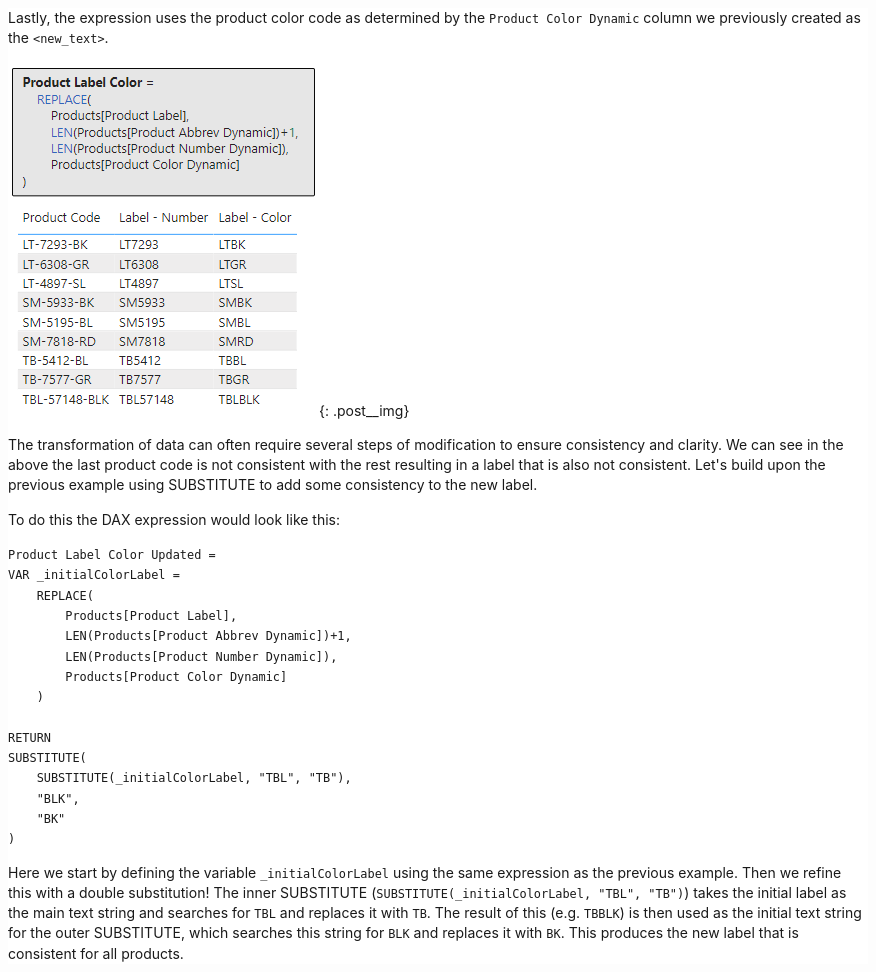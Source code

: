 Lastly, the expression uses the product color code as determined by the `Product Color Dynamic` column we previously created as the `<new_text>`.

![Replace Function](/assets/img/2023-08-14-text-functions/replace.png){: .post__img}

The transformation of data can often require several steps of modification to ensure consistency and clarity. We can see in the above the last product code is not consistent with the rest resulting in a label that is also not consistent. Let's build upon the previous example using SUBSTITUTE to add some consistency to the new label.

To do this the DAX expression would look like this:

```text
Product Label Color Updated =
VAR _initialColorLabel =    
    REPLACE(
        Products[Product Label],
        LEN(Products[Product Abbrev Dynamic])+1,
        LEN(Products[Product Number Dynamic]),
        Products[Product Color Dynamic]
    )

RETURN
SUBSTITUTE(
    SUBSTITUTE(_initialColorLabel, "TBL", "TB"),
    "BLK",
    "BK"
)
```

Here we start by defining the variable `_initialColorLabel` using the same expression as the previous example. Then we refine this with a double substitution! The inner SUBSTITUTE (`SUBSTITUTE(_initialColorLabel, "TBL", "TB")`) takes the initial label as the main text string and searches for `TBL` and replaces it with `TB`. The result of this (e.g. `TBBLK`) is then used as the initial text string for the outer SUBSTITUTE, which searches this string for `BLK` and replaces it with `BK`. This produces the new label that is consistent for all products.

